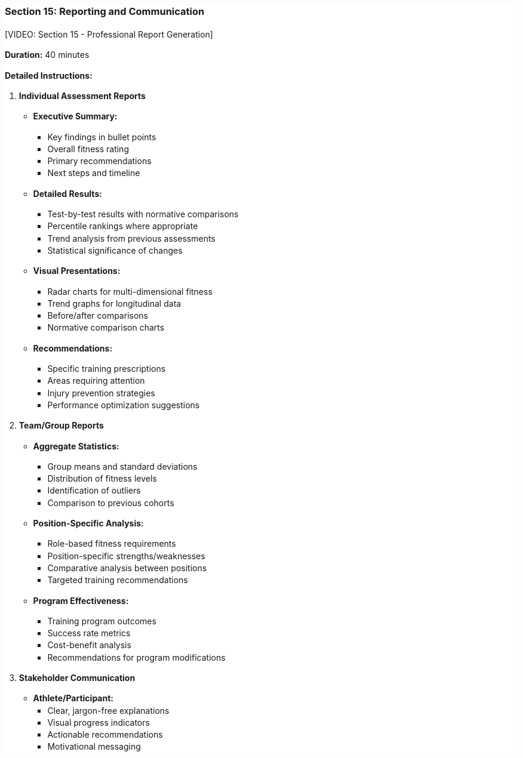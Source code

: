 ### Section 15: Reporting and Communication
[VIDEO: Section 15 - Professional Report Generation]

**Duration:** 40 minutes

**Detailed Instructions:**
1. **Individual Assessment Reports**
   - **Executive Summary:**
     - Key findings in bullet points
     - Overall fitness rating
     - Primary recommendations
     - Next steps and timeline
   
   - **Detailed Results:**
     - Test-by-test results with normative comparisons
     - Percentile rankings where appropriate
     - Trend analysis from previous assessments
     - Statistical significance of changes
   
   - **Visual Presentations:**
     - Radar charts for multi-dimensional fitness
     - Trend graphs for longitudinal data
     - Before/after comparisons
     - Normative comparison charts
   
   - **Recommendations:**
     - Specific training prescriptions
     - Areas requiring attention
     - Injury prevention strategies
     - Performance optimization suggestions

2. **Team/Group Reports**
   - **Aggregate Statistics:**
     - Group means and standard deviations
     - Distribution of fitness levels
     - Identification of outliers
     - Comparison to previous cohorts
   
   - **Position-Specific Analysis:**
     - Role-based fitness requirements
     - Position-specific strengths/weaknesses
     - Comparative analysis between positions
     - Targeted training recommendations
   
   - **Program Effectiveness:**
     - Training program outcomes
     - Success rate metrics
     - Cost-benefit analysis
     - Recommendations for program modifications

3. **Stakeholder Communication**
   - **Athlete/Participant:**
     - Clear, jargon-free explanations
     - Visual progress indicators
     - Actionable recommendations
     - Motivational messaging
   